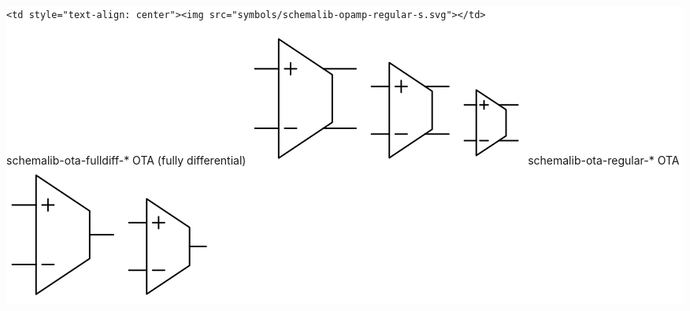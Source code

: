     <td style="text-align: center"><img src="symbols/schemalib-opamp-regular-s.svg"></td>
  </tr>
  <tr>
    <td>schemalib-ota-fulldiff-*</td>
    <td>OTA (fully differential)</td>
    <td style="text-align: center"><img src="symbols/schemalib-ota-fulldiff-l.svg"></td>
    <td style="text-align: center"><img src="symbols/schemalib-ota-fulldiff-m.svg"></td>
    <td style="text-align: center"><img src="symbols/schemalib-ota-fulldiff-s.svg"></td>
  </tr>
  <tr>
    <td>schemalib-ota-regular-*</td>
    <td>OTA</td>
    <td style="text-align: center"><img src="symbols/schemalib-ota-regular-l.svg"></td>
    <td style="text-align: center"><img src="symbols/schemalib-ota-regular-m.svg"></td>